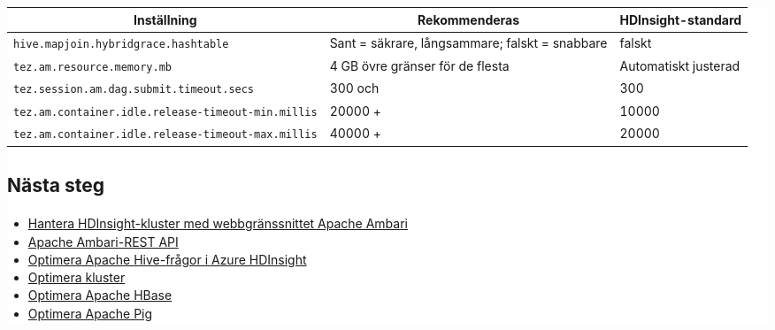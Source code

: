 | Inställning | Rekommenderas | HDInsight-standard |
| --- | --- | --- |
| `hive.mapjoin.hybridgrace.hashtable` | Sant = säkrare, långsammare; falskt = snabbare | falskt |
| `tez.am.resource.memory.mb` | 4 GB övre gränser för de flesta | Automatiskt justerad |
| `tez.session.am.dag.submit.timeout.secs` | 300 och | 300 |
| `tez.am.container.idle.release-timeout-min.millis` | 20000 + | 10000 |
| `tez.am.container.idle.release-timeout-max.millis` | 40000 + | 20000 |

## <a name="next-steps"></a>Nästa steg

* [Hantera HDInsight-kluster med webbgränssnittet Apache Ambari](hdinsight-hadoop-manage-ambari.md)
* [Apache Ambari-REST API](hdinsight-hadoop-manage-ambari-rest-api.md)
* [Optimera Apache Hive-frågor i Azure HDInsight](./hdinsight-hadoop-optimize-hive-query.md)
* [Optimera kluster](./optimize-hive-ambari.md)
* [Optimera Apache HBase](./optimize-hbase-ambari.md)
* [Optimera Apache Pig](./optimize-pig-ambari.md)
